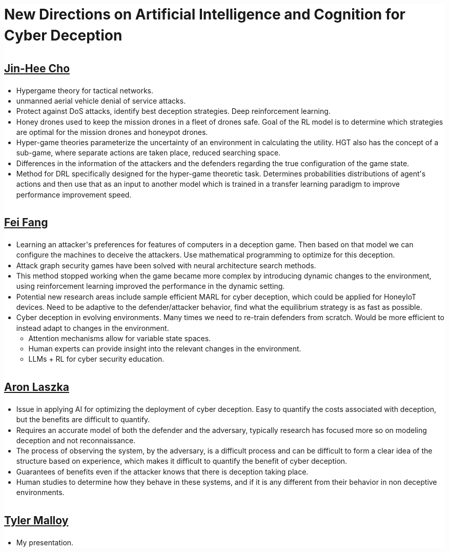 # **New Directions on Artificial Intelligence and Cognition for Cyber Deception**  
## [Jin-Hee Cho](https://people.cs.vt.edu/jicho/index.html) 
- Hypergame theory for tactical networks. 
- unmanned aerial vehicle denial of service attacks. 
- Protect against DoS attacks, identify best deception strategies. Deep reinforcement learning.
- Honey drones used to keep the mission drones in a fleet of drones safe. Goal of the RL model is to determine which strategies are optimal for the mission drones and honeypot drones. 
- Hyper-game theories parameterize the uncertainty of an environment in calculating the utility. HGT also has the concept of a sub-game, where separate actions are taken place, reduced searching space. 
- Differences in the information of the attackers and the defenders regarding the true configuration of the game state. 
- Method for DRL specifically designed for the hyper-game theoretic task. Determines probabilities distributions of agent's actions and then use that as an input to another model which is trained in a transfer learning paradigm to improve performance improvement speed. 

## [Fei Fang](https://s3d.cmu.edu/people/core-faculty/fang-fei.html)  
- Learning an attacker's preferences for features of computers in a deception game. Then based on that model we can configure the machines to deceive the attackers. Use mathematical programming to optimize for this deception. 
- Attack graph security games have been solved with neural architecture search methods. 
- This method stopped working when the game became more complex by introducing dynamic changes to the environment, using reinforcement learning improved the performance in the dynamic setting. 
- Potential new research areas include sample efficient MARL for cyber deception, which could be applied for HoneyIoT devices. Need to be adaptive to the defender/attacker behavior, find what the equilibrium strategy is as fast as possible. 
- Cyber deception in evolving environments. Many times we need to re-train defenders from scratch. Would be more efficient to instead adapt to changes in the environment. 
	- Attention mechanisms allow for variable state spaces. 
	- Human experts can provide insight into the relevant changes in the environment. 
	- LLMs + RL for cyber security education. 

## [Aron Laszka](https://aronlaszka.com/)  
-  Issue in applying AI for optimizing the deployment of cyber deception. Easy to quantify the costs associated with deception, but the benefits are difficult to quantify. 
- Requires an accurate model of both the defender and the adversary, typically research has focused more so on modeling deception and not reconnaissance. 
- The process of observing the system, by the adversary, is a difficult process and can be difficult to form a clear idea of the structure based on experience, which makes it difficult to quantify the benefit of cyber deception. 
- Guarantees of benefits even if the attacker knows that there is deception taking place. 
- Human studies to determine how they behave in these systems, and if it is any different from their behavior in non deceptive environments.

## [Tyler Malloy](https://tylerjamesmalloy.github.io/)  
 - My presentation.
